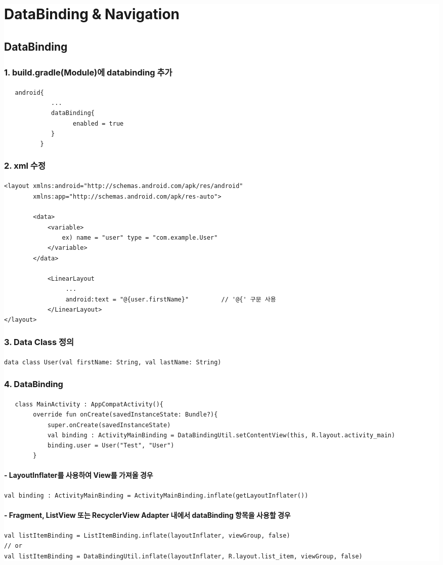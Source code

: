 # DataBinding & Navigation

## DataBinding 

### 1. build.gradle(Module)에 databinding 추가
    
       android{
                 ...
                 dataBinding{
                       enabled = true 
                 }
              }
              
### 2. xml 수정

    <layout xmlns:android="http://schemas.android.com/apk/res/android"
            xmlns:app="http://schemas.android.com/apk/res-auto">
            
            <data>
                <variable>
                    ex) name = "user" type = "com.example.User"
                </variable>
            </data>
            
                <LinearLayout
                     ...
                     android:text = "@{user.firstName}"         // '@{' 구문 사용
                </LinearLayout>
    </layout>
     
### 3. Data Class 정의
    
    data class User(val firstName: String, val lastName: String)
     
### 4. DataBinding 

       class MainActivity : AppCompatActivity(){
            override fun onCreate(savedInstanceState: Bundle?){
                super.onCreate(savedInstanceState)
                val binding : ActivityMainBinding = DataBindingUtil.setContentView(this, R.layout.activity_main)
                binding.user = User("Test", "User")
            }
            
#### - LayoutInflater를 사용하여 View를 가져올 경우
    val binding : ActivityMainBinding = ActivityMainBinding.inflate(getLayoutInflater())
    

#### - Fragment, ListView 또는 RecyclerView Adapter 내에서 dataBinding 항목을 사용할 경우
    val listItemBinding = ListItemBinding.inflate(layoutInflater, viewGroup, false)
    // or
    val listItemBinding = DataBindingUtil.inflate(layoutInflater, R.layout.list_item, viewGroup, false)
    